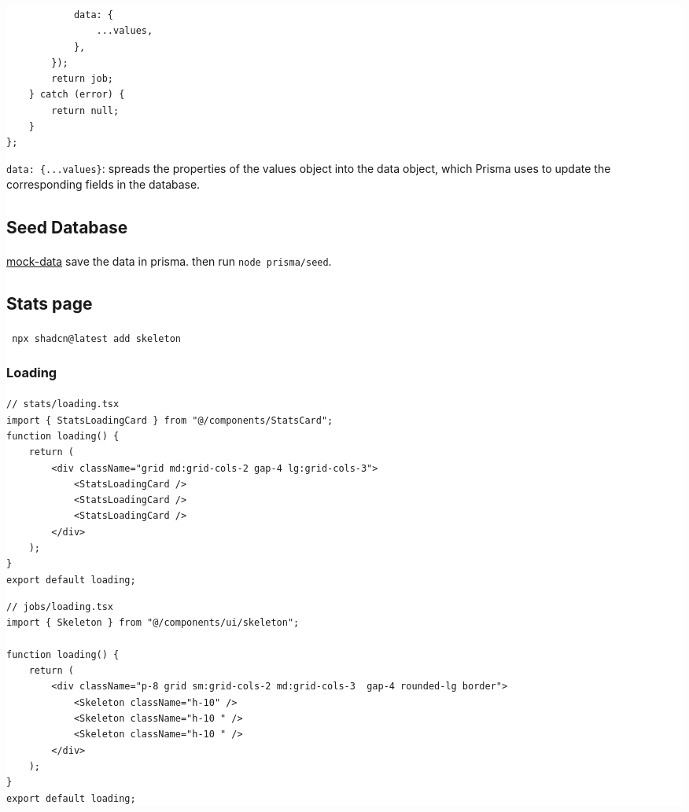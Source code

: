 ```tsx
			data: {
				...values,
			},
		});
		return job;
	} catch (error) {
		return null;
	}
};
```

`data: {...values}`: spreads the properties of the values object into the data object, which Prisma uses to update the corresponding fields in the database.

## Seed Database

[mock-data](https://www.mockaroo.com/)
save the data in prisma.
then run `node prisma/seed`.

## Stats page

```sh
 npx shadcn@latest add skeleton
```

### Loading

```tsx
// stats/loading.tsx
import { StatsLoadingCard } from "@/components/StatsCard";
function loading() {
	return (
		<div className="grid md:grid-cols-2 gap-4 lg:grid-cols-3">
			<StatsLoadingCard />
			<StatsLoadingCard />
			<StatsLoadingCard />
		</div>
	);
}
export default loading;
```

```tsx
// jobs/loading.tsx
import { Skeleton } from "@/components/ui/skeleton";

function loading() {
	return (
		<div className="p-8 grid sm:grid-cols-2 md:grid-cols-3  gap-4 rounded-lg border">
			<Skeleton className="h-10" />
			<Skeleton className="h-10 " />
			<Skeleton className="h-10 " />
		</div>
	);
}
export default loading;
```
